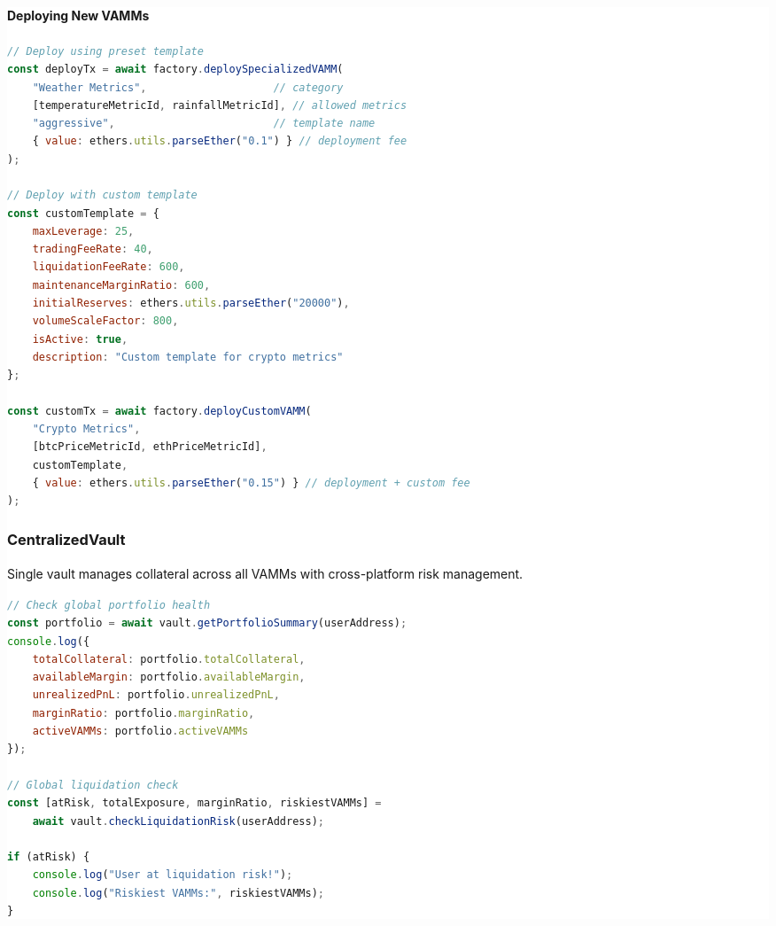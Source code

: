 #### Deploying New VAMMs

```javascript
// Deploy using preset template
const deployTx = await factory.deploySpecializedVAMM(
    "Weather Metrics",                    // category
    [temperatureMetricId, rainfallMetricId], // allowed metrics
    "aggressive",                         // template name
    { value: ethers.utils.parseEther("0.1") } // deployment fee
);

// Deploy with custom template
const customTemplate = {
    maxLeverage: 25,
    tradingFeeRate: 40,
    liquidationFeeRate: 600,
    maintenanceMarginRatio: 600,
    initialReserves: ethers.utils.parseEther("20000"),
    volumeScaleFactor: 800,
    isActive: true,
    description: "Custom template for crypto metrics"
};

const customTx = await factory.deployCustomVAMM(
    "Crypto Metrics",
    [btcPriceMetricId, ethPriceMetricId],
    customTemplate,
    { value: ethers.utils.parseEther("0.15") } // deployment + custom fee
);
```

### CentralizedVault

Single vault manages collateral across all VAMMs with cross-platform risk management.

```javascript
// Check global portfolio health
const portfolio = await vault.getPortfolioSummary(userAddress);
console.log({
    totalCollateral: portfolio.totalCollateral,
    availableMargin: portfolio.availableMargin,
    unrealizedPnL: portfolio.unrealizedPnL,
    marginRatio: portfolio.marginRatio,
    activeVAMMs: portfolio.activeVAMMs
});

// Global liquidation check
const [atRisk, totalExposure, marginRatio, riskiestVAMMs] = 
    await vault.checkLiquidationRisk(userAddress);

if (atRisk) {
    console.log("User at liquidation risk!");
    console.log("Riskiest VAMMs:", riskiestVAMMs);
}
```
